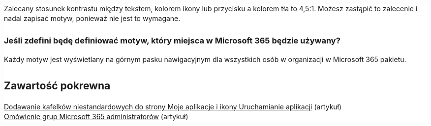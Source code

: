 Zalecany stosunek kontrastu między tekstem, kolorem ikony lub przycisku a kolorem tła to 4,5:1. Możesz zastąpić to zalecenie i nadal zapisać motyw, ponieważ nie jest to wymagane.

### <a name="if-i-define-a-theme-which-places-in-microsoft-365-will-this-be-used"></a>Jeśli zdefini będę definiować motyw, który miejsca w Microsoft 365 będzie używany?

Każdy motyw jest wyświetlany na górnym pasku nawigacyjnym dla wszystkich osób w organizacji w Microsoft 365 pakietu.  
  
## <a name="related-content"></a>Zawartość pokrewna

[Dodawanie kafelków niestandardowych do strony Moje aplikacje i ikony Uruchamianie aplikacji](../manage/customize-the-app-launcher.md) (artykuł)\
[Omówienie grup Microsoft 365 administratorów](../create-groups/office-365-groups.md) (artykuł)
